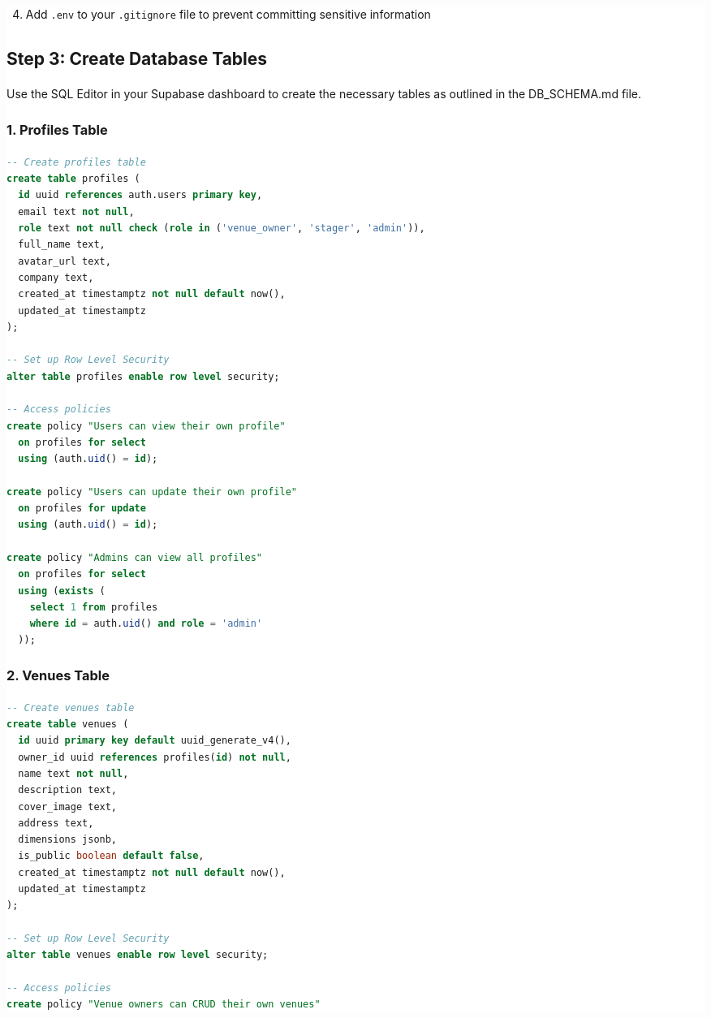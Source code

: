 4. Add `.env` to your `.gitignore` file to prevent committing sensitive information

## Step 3: Create Database Tables

Use the SQL Editor in your Supabase dashboard to create the necessary tables as outlined in the DB_SCHEMA.md file.

### 1. Profiles Table

```sql
-- Create profiles table
create table profiles (
  id uuid references auth.users primary key,
  email text not null,
  role text not null check (role in ('venue_owner', 'stager', 'admin')),
  full_name text,
  avatar_url text,
  company text,
  created_at timestamptz not null default now(),
  updated_at timestamptz
);

-- Set up Row Level Security
alter table profiles enable row level security;

-- Access policies
create policy "Users can view their own profile"
  on profiles for select
  using (auth.uid() = id);

create policy "Users can update their own profile"
  on profiles for update
  using (auth.uid() = id);

create policy "Admins can view all profiles"
  on profiles for select
  using (exists (
    select 1 from profiles
    where id = auth.uid() and role = 'admin'
  ));
```

### 2. Venues Table

```sql
-- Create venues table
create table venues (
  id uuid primary key default uuid_generate_v4(),
  owner_id uuid references profiles(id) not null,
  name text not null,
  description text,
  cover_image text,
  address text,
  dimensions jsonb,
  is_public boolean default false,
  created_at timestamptz not null default now(),
  updated_at timestamptz
);

-- Set up Row Level Security
alter table venues enable row level security;

-- Access policies
create policy "Venue owners can CRUD their own venues"
```
